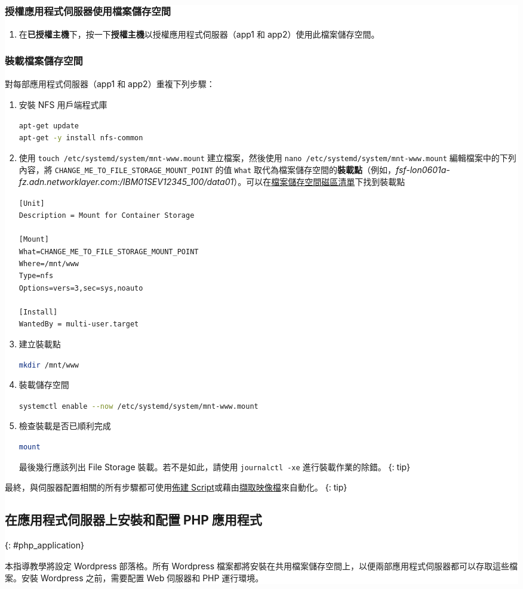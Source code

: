 ### 授權應用程式伺服器使用檔案儲存空間

1. 在**已授權主機**下，按一下**授權主機**以授權應用程式伺服器（app1 和 app2）使用此檔案儲存空間。

### 裝載檔案儲存空間

對每部應用程式伺服器（app1 和 app2）重複下列步驟：

1. 安裝 NFS 用戶端程式庫
   ```sh
   apt-get update
   apt-get -y install nfs-common
   ```
2. 使用 `touch /etc/systemd/system/mnt-www.mount` 建立檔案，然後使用 `nano /etc/systemd/system/mnt-www.mount` 編輯檔案中的下列內容，將 `CHANGE_ME_TO_FILE_STORAGE_MOUNT_POINT` 的值 `What` 取代為檔案儲存空間的**裝載點**（例如，*fsf-lon0601a-fz.adn.networklayer.com:/IBM01SEV12345_100/data01*）。可以在[檔案儲存空間磁區清單](https://{DomainName}/classic/storage/file)下找到裝載點
   ```
   [Unit]
   Description = Mount for Container Storage

   [Mount]
   What=CHANGE_ME_TO_FILE_STORAGE_MOUNT_POINT
   Where=/mnt/www
   Type=nfs
   Options=vers=3,sec=sys,noauto

   [Install]
   WantedBy = multi-user.target
   ```
3. 建立裝載點
   ```sh
   mkdir /mnt/www
   ```
4. 裝載儲存空間
   ```sh
   systemctl enable --now /etc/systemd/system/mnt-www.mount
   ```
5. 檢查裝載是否已順利完成
   ```sh
   mount
   ```
   最後幾行應該列出 File Storage 裝載。若不是如此，請使用 `journalctl -xe` 進行裝載作業的除錯。
   {: tip}

最終，與伺服器配置相關的所有步驟都可使用[佈建 Script](https://{DomainName}/docs/vsi?topic=virtual-servers-managing-a-provisioning-script#managing-a-provisioning-script)或藉由[擷取映像檔](https://{DomainName}/docs/infrastructure/image-templates?topic=image-templates-getting-started#creating-an-image-template)來自動化。
{: tip}

## 在應用程式伺服器上安裝和配置 PHP 應用程式
{: #php_application}

本指導教學將設定 Wordpress 部落格。所有 Wordpress 檔案都將安裝在共用檔案儲存空間上，以便兩部應用程式伺服器都可以存取這些檔案。安裝 Wordpress 之前，需要配置 Web 伺服器和 PHP 運行環境。

